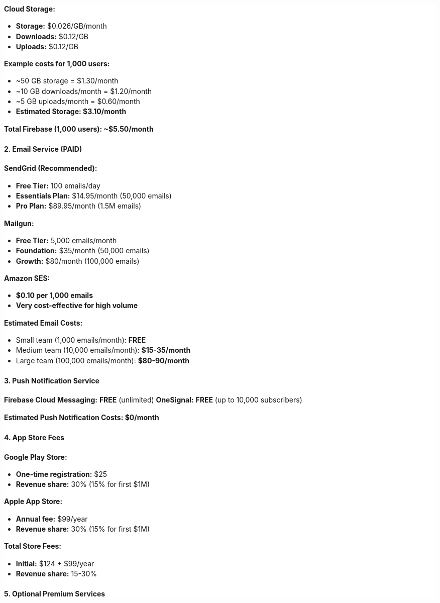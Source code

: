 **Cloud Storage:**
- **Storage:** $0.026/GB/month
- **Downloads:** $0.12/GB
- **Uploads:** $0.12/GB

**Example costs for 1,000 users:**
- ~50 GB storage = $1.30/month
- ~10 GB downloads/month = $1.20/month
- ~5 GB uploads/month = $0.60/month
- **Estimated Storage: $3.10/month**

**Total Firebase (1,000 users): ~$5.50/month**

#### **2. Email Service (PAID)**

**SendGrid (Recommended):**
- **Free Tier:** 100 emails/day
- **Essentials Plan:** $14.95/month (50,000 emails)
- **Pro Plan:** $89.95/month (1.5M emails)

**Mailgun:**
- **Free Tier:** 5,000 emails/month
- **Foundation:** $35/month (50,000 emails)
- **Growth:** $80/month (100,000 emails)

**Amazon SES:**
- **$0.10 per 1,000 emails**
- **Very cost-effective for high volume**

**Estimated Email Costs:**
- Small team (1,000 emails/month): **FREE**
- Medium team (10,000 emails/month): **$15-35/month**
- Large team (100,000 emails/month): **$80-90/month**

#### **3. Push Notification Service**

**Firebase Cloud Messaging:** **FREE** (unlimited)
**OneSignal:** **FREE** (up to 10,000 subscribers)

**Estimated Push Notification Costs: $0/month**

#### **4. App Store Fees**

**Google Play Store:**
- **One-time registration:** $25
- **Revenue share:** 30% (15% for first $1M)

**Apple App Store:**
- **Annual fee:** $99/year
- **Revenue share:** 30% (15% for first $1M)

**Total Store Fees:**
- **Initial:** $124 + $99/year
- **Revenue share:** 15-30%

#### **5. Optional Premium Services**
